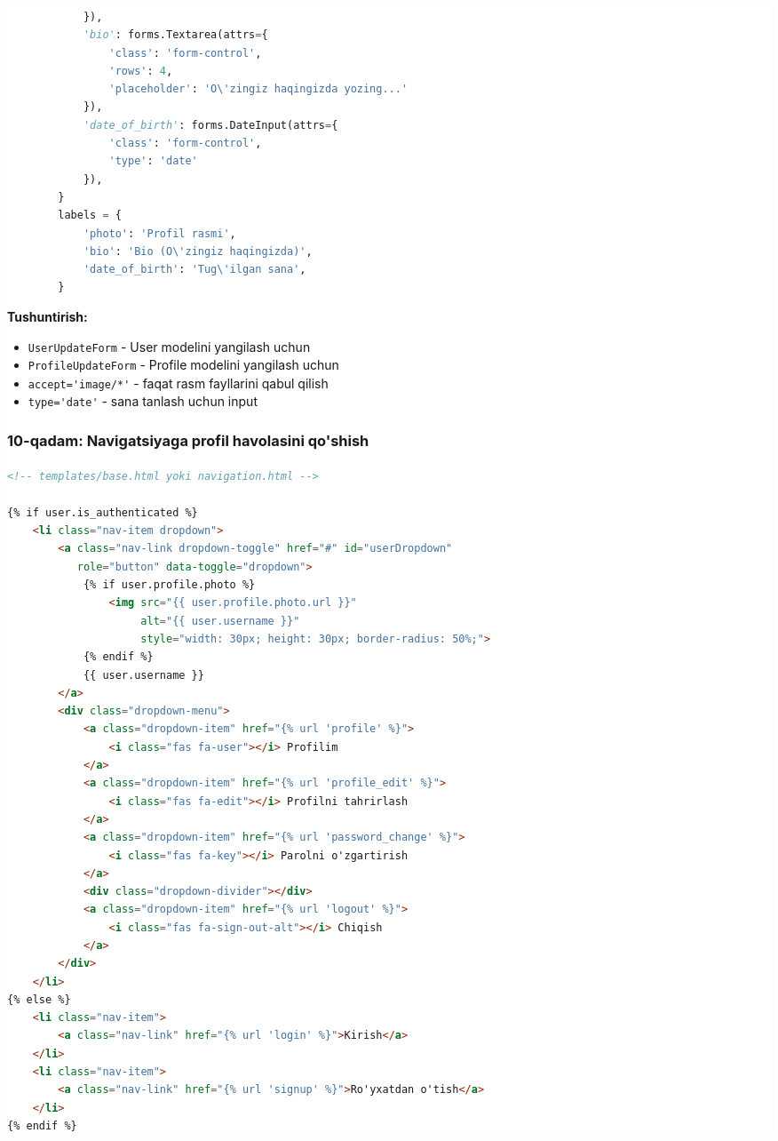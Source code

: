 ```python
            }),
            'bio': forms.Textarea(attrs={
                'class': 'form-control',
                'rows': 4,
                'placeholder': 'O\'zingiz haqingizda yozing...'
            }),
            'date_of_birth': forms.DateInput(attrs={
                'class': 'form-control',
                'type': 'date'
            }),
        }
        labels = {
            'photo': 'Profil rasmi',
            'bio': 'Bio (O\'zingiz haqingizda)',
            'date_of_birth': 'Tug\'ilgan sana',
        }
```

**Tushuntirish:**
- `UserUpdateForm` - User modelini yangilash uchun
- `ProfileUpdateForm` - Profile modelini yangilash uchun
- `accept='image/*'` - faqat rasm fayllarini qabul qilish
- `type='date'` - sana tanlash uchun input

### 10-qadam: Navigatsiyaga profil havolasini qo'shish

```html
<!-- templates/base.html yoki navigation.html -->

{% if user.is_authenticated %}
    <li class="nav-item dropdown">
        <a class="nav-link dropdown-toggle" href="#" id="userDropdown" 
           role="button" data-toggle="dropdown">
            {% if user.profile.photo %}
                <img src="{{ user.profile.photo.url }}" 
                     alt="{{ user.username }}"
                     style="width: 30px; height: 30px; border-radius: 50%;">
            {% endif %}
            {{ user.username }}
        </a>
        <div class="dropdown-menu">
            <a class="dropdown-item" href="{% url 'profile' %}">
                <i class="fas fa-user"></i> Profilim
            </a>
            <a class="dropdown-item" href="{% url 'profile_edit' %}">
                <i class="fas fa-edit"></i> Profilni tahrirlash
            </a>
            <a class="dropdown-item" href="{% url 'password_change' %}">
                <i class="fas fa-key"></i> Parolni o'zgartirish
            </a>
            <div class="dropdown-divider"></div>
            <a class="dropdown-item" href="{% url 'logout' %}">
                <i class="fas fa-sign-out-alt"></i> Chiqish
            </a>
        </div>
    </li>
{% else %}
    <li class="nav-item">
        <a class="nav-link" href="{% url 'login' %}">Kirish</a>
    </li>
    <li class="nav-item">
        <a class="nav-link" href="{% url 'signup' %}">Ro'yxatdan o'tish</a>
    </li>
{% endif %}
```